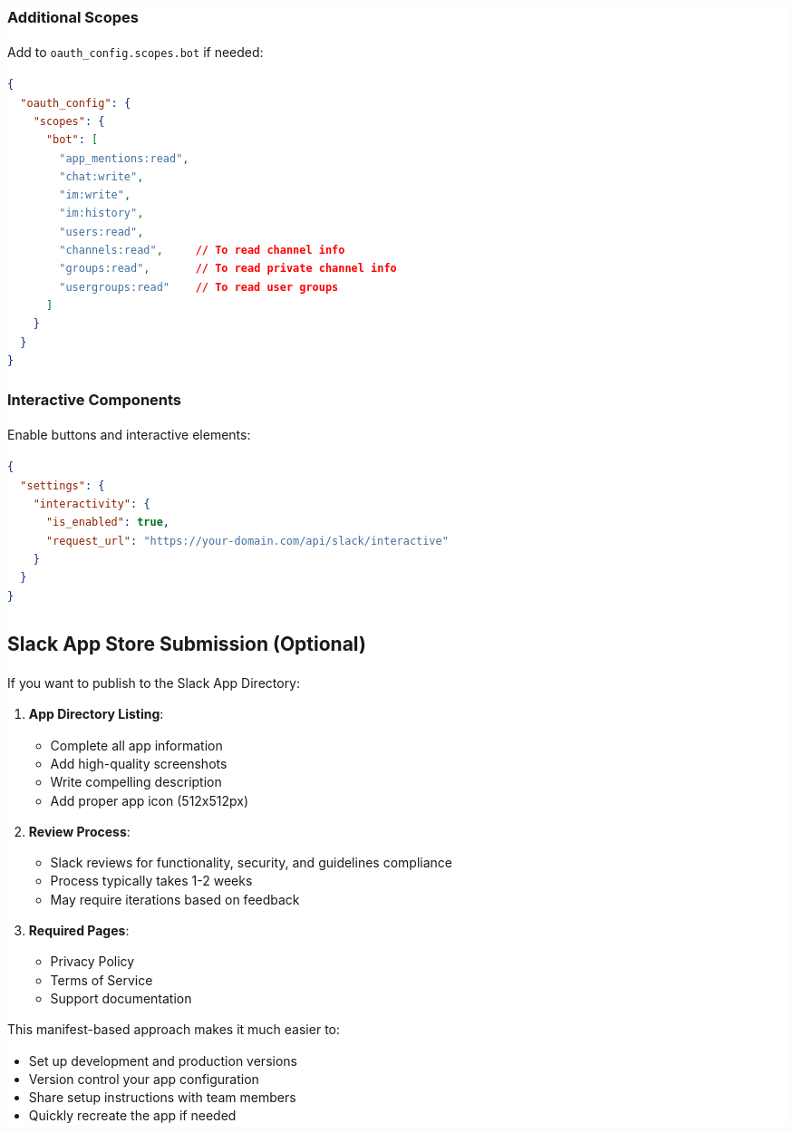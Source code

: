 ### Additional Scopes
Add to `oauth_config.scopes.bot` if needed:
```json
{
  "oauth_config": {
    "scopes": {
      "bot": [
        "app_mentions:read",
        "chat:write",
        "im:write",
        "im:history",
        "users:read",
        "channels:read",     // To read channel info
        "groups:read",       // To read private channel info
        "usergroups:read"    // To read user groups
      ]
    }
  }
}
```

### Interactive Components
Enable buttons and interactive elements:
```json
{
  "settings": {
    "interactivity": {
      "is_enabled": true,
      "request_url": "https://your-domain.com/api/slack/interactive"
    }
  }
}
```

## Slack App Store Submission (Optional)

If you want to publish to the Slack App Directory:

1. **App Directory Listing**:
   - Complete all app information
   - Add high-quality screenshots
   - Write compelling description
   - Add proper app icon (512x512px)

2. **Review Process**:
   - Slack reviews for functionality, security, and guidelines compliance
   - Process typically takes 1-2 weeks
   - May require iterations based on feedback

3. **Required Pages**:
   - Privacy Policy
   - Terms of Service
   - Support documentation

This manifest-based approach makes it much easier to:
- Set up development and production versions
- Version control your app configuration
- Share setup instructions with team members
- Quickly recreate the app if needed